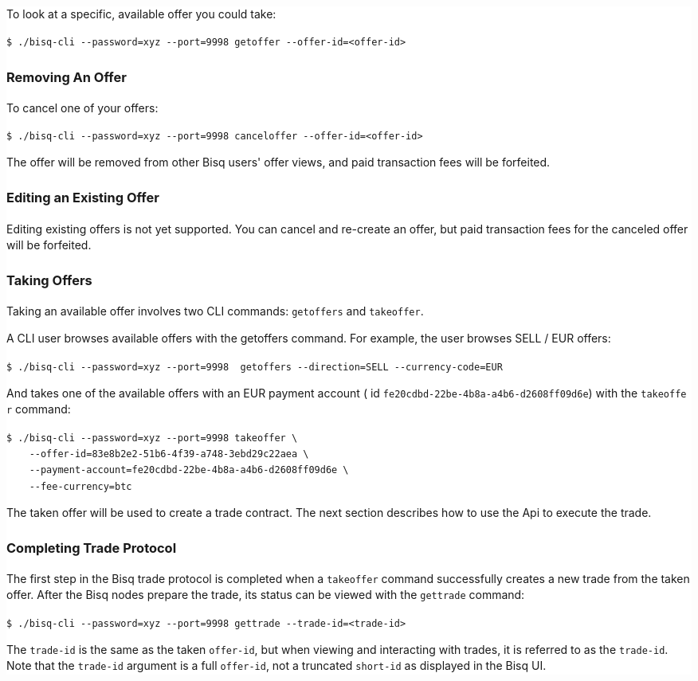 To look at a specific, available offer you could take:
```
$ ./bisq-cli --password=xyz --port=9998 getoffer --offer-id=<offer-id>
```

### Removing An Offer

To cancel one of your offers:
```
$ ./bisq-cli --password=xyz --port=9998 canceloffer --offer-id=<offer-id>
```
The offer will be removed from other Bisq users' offer views, and paid transaction fees will be forfeited.

### Editing an Existing Offer

Editing existing offers is not yet supported.  You can cancel and re-create an offer, but paid transaction fees
for the canceled offer will be forfeited.

### Taking Offers

Taking an available offer involves two CLI commands: `getoffers` and `takeoffer`.

A CLI user browses available offers with the getoffers command.  For example, the user browses SELL / EUR offers:
```
$ ./bisq-cli --password=xyz --port=9998  getoffers --direction=SELL --currency-code=EUR
```

And takes one of the available offers with an EUR payment account ( id `fe20cdbd-22be-4b8a-a4b6-d2608ff09d6e`)
with the `takeoffer` command:
```
$ ./bisq-cli --password=xyz --port=9998 takeoffer \
    --offer-id=83e8b2e2-51b6-4f39-a748-3ebd29c22aea \
    --payment-account=fe20cdbd-22be-4b8a-a4b6-d2608ff09d6e \
    --fee-currency=btc
```
The taken offer will be used to create a trade contract.  The next section describes how to use the Api to execute
the trade.

### Completing Trade Protocol

The first step in the Bisq trade protocol is completed when a `takeoffer` command successfully creates a new trade from
the taken offer.  After the Bisq nodes prepare the trade, its status can be viewed with the `gettrade` command:
```
$ ./bisq-cli --password=xyz --port=9998 gettrade --trade-id=<trade-id>
```
The `trade-id` is the same as the taken `offer-id`, but when viewing and interacting with trades, it is referred to as
the `trade-id`.  Note that the `trade-id` argument is a full `offer-id`, not a truncated `short-id` as displayed in the
Bisq UI.
